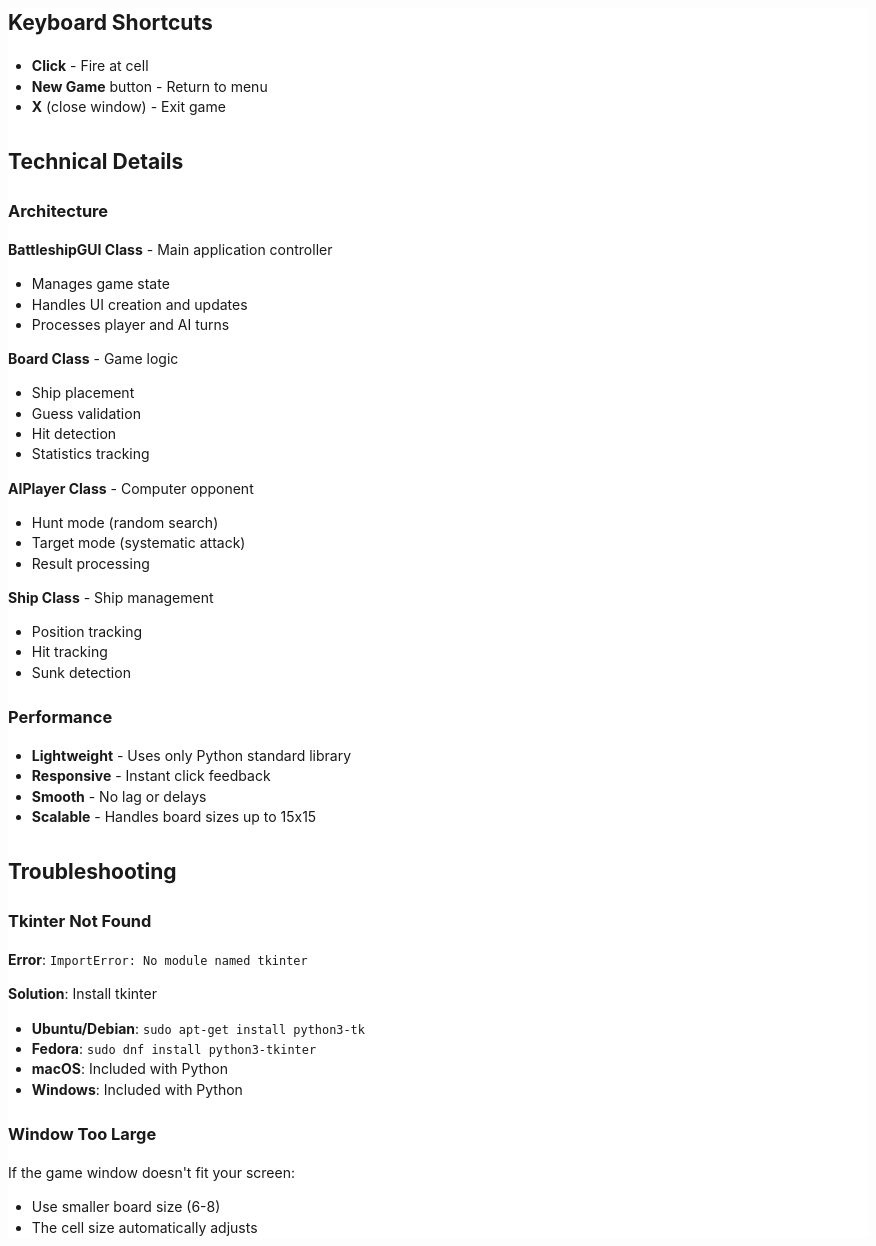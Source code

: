 ## Keyboard Shortcuts

- **Click** - Fire at cell
- **New Game** button - Return to menu
- **X** (close window) - Exit game

## Technical Details

### Architecture

**BattleshipGUI Class** - Main application controller
- Manages game state
- Handles UI creation and updates
- Processes player and AI turns

**Board Class** - Game logic
- Ship placement
- Guess validation
- Hit detection
- Statistics tracking

**AIPlayer Class** - Computer opponent
- Hunt mode (random search)
- Target mode (systematic attack)
- Result processing

**Ship Class** - Ship management
- Position tracking
- Hit tracking
- Sunk detection

### Performance

- **Lightweight** - Uses only Python standard library
- **Responsive** - Instant click feedback
- **Smooth** - No lag or delays
- **Scalable** - Handles board sizes up to 15x15

## Troubleshooting

### Tkinter Not Found
**Error**: `ImportError: No module named tkinter`

**Solution**: Install tkinter
- **Ubuntu/Debian**: `sudo apt-get install python3-tk`
- **Fedora**: `sudo dnf install python3-tkinter`
- **macOS**: Included with Python
- **Windows**: Included with Python

### Window Too Large
If the game window doesn't fit your screen:
- Use smaller board size (6-8)
- The cell size automatically adjusts
